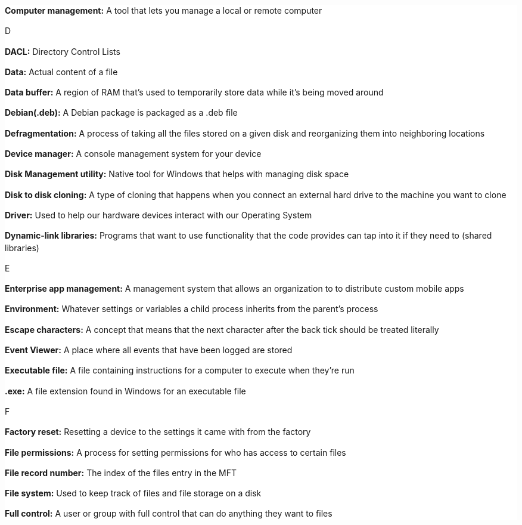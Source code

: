 
**Computer management:** A tool that lets you manage a local or remote computer

D

**DACL:** Directory Control Lists

**Data:** Actual content of a file

**Data buffer:** A region of RAM that’s used to temporarily store data while it’s being moved around

**Debian(.deb):** A Debian package is packaged as a .deb file

**Defragmentation:** A process of taking all the files stored on a given disk and reorganizing them into neighboring locations

**Device manager:** A console management system for your device

**Disk Management utility:** Native tool for Windows that helps with managing disk space

**Disk to disk cloning:** A type of cloning that happens when you connect an external hard drive to the machine you want to clone

**Driver:** Used to help our hardware devices interact with our Operating System

**Dynamic-link libraries:** Programs that want to use functionality that the code provides can tap into it if they need to (shared libraries) 

E

**Enterprise app management:** A management system that allows an organization to to distribute custom mobile apps

**Environment:** Whatever settings or variables a child process inherits from the parent’s process

**Escape characters:** A concept that means that the next character after the back tick should be treated literally

**Event Viewer:** A place where all events that have been logged are stored 

**Executable file:** A file containing instructions for a computer to execute when they’re run

**.exe:** A file extension found in Windows for an executable file 

F

**Factory reset:** Resetting a device to the settings it came with from the factory 

  

**File permissions:** A process for setting permissions for who has access to certain files

  

**File record number:** The index of the files entry in the MFT

  

**File system:** Used to keep track of files and file storage on a disk

  

**Full control:** A user or group with full control that can do anything they want to files

  
